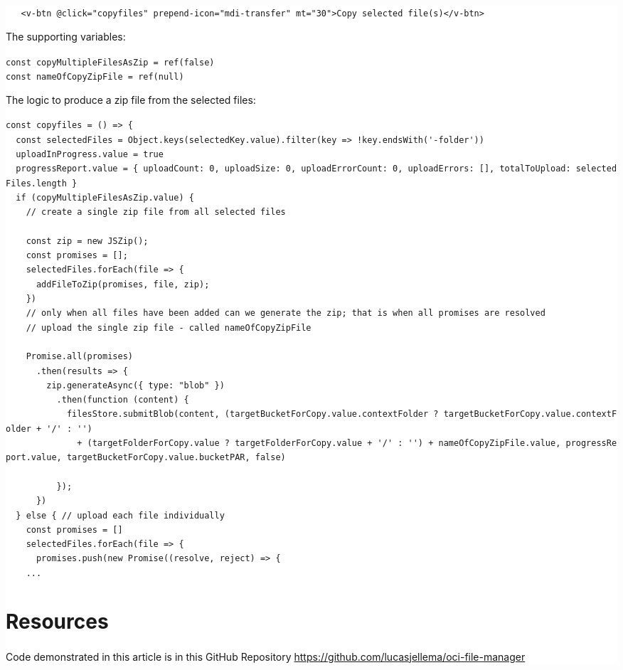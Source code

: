 ```
   <v-btn @click="copyfiles" prepend-icon="mdi-transfer" mt="30">Copy selected file(s)</v-btn>

```
The supporting variables:
```
const copyMultipleFilesAsZip = ref(false)
const nameOfCopyZipFile = ref(null)

```
The logic to produce a zip file from the selected files:
```
const copyfiles = () => {
  const selectedFiles = Object.keys(selectedKey.value).filter(key => !key.endsWith('-folder'))
  uploadInProgress.value = true
  progressReport.value = { uploadCount: 0, uploadSize: 0, uploadErrorCount: 0, uploadErrors: [], totalToUpload: selectedFiles.length }
  if (copyMultipleFilesAsZip.value) {
    // create a single zip file from all selected files

    const zip = new JSZip();
    const promises = [];
    selectedFiles.forEach(file => {
      addFileToZip(promises, file, zip);
    })
    // only when all files have been added can we generate the zip; that is when all promises are resolved
    // upload the single zip file - called nameOfCopyZipFile

    Promise.all(promises)
      .then(results => {
        zip.generateAsync({ type: "blob" })
          .then(function (content) {
            filesStore.submitBlob(content, (targetBucketForCopy.value.contextFolder ? targetBucketForCopy.value.contextFolder + '/' : '')
              + (targetFolderForCopy.value ? targetFolderForCopy.value + '/' : '') + nameOfCopyZipFile.value, progressReport.value, targetBucketForCopy.value.bucketPAR, false)

          });
      })
  } else { // upload each file individually
    const promises = []
    selectedFiles.forEach(file => {
      promises.push(new Promise((resolve, reject) => {
    ... 
```

# Resources

Code demonstrated in this article is in this GitHub Repository https://github.com/lucasjellema/oci-file-manager
